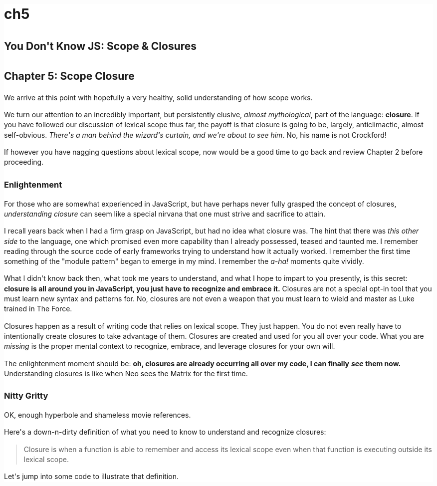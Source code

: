 # ch5

## You Don't Know JS: Scope & Closures

## Chapter 5: Scope Closure

We arrive at this point with hopefully a very healthy, solid understanding of how scope works.

We turn our attention to an incredibly important, but persistently elusive, _almost mythological_, part of the language: **closure**. If you have followed our discussion of lexical scope thus far, the payoff is that closure is going to be, largely, anticlimactic, almost self-obvious. _There's a man behind the wizard's curtain, and we're about to see him_. No, his name is not Crockford!

If however you have nagging questions about lexical scope, now would be a good time to go back and review Chapter 2 before proceeding.

### Enlightenment

For those who are somewhat experienced in JavaScript, but have perhaps never fully grasped the concept of closures, _understanding closure_ can seem like a special nirvana that one must strive and sacrifice to attain.

I recall years back when I had a firm grasp on JavaScript, but had no idea what closure was. The hint that there was _this other side_ to the language, one which promised even more capability than I already possessed, teased and taunted me. I remember reading through the source code of early frameworks trying to understand how it actually worked. I remember the first time something of the "module pattern" began to emerge in my mind. I remember the _a-ha!_ moments quite vividly.

What I didn't know back then, what took me years to understand, and what I hope to impart to you presently, is this secret: **closure is all around you in JavaScript, you just have to recognize and embrace it.** Closures are not a special opt-in tool that you must learn new syntax and patterns for. No, closures are not even a weapon that you must learn to wield and master as Luke trained in The Force.

Closures happen as a result of writing code that relies on lexical scope. They just happen. You do not even really have to intentionally create closures to take advantage of them. Closures are created and used for you all over your code. What you are _missing_ is the proper mental context to recognize, embrace, and leverage closures for your own will.

The enlightenment moment should be: **oh, closures are already occurring all over my code, I can finally** _**see**_ **them now.** Understanding closures is like when Neo sees the Matrix for the first time.

### Nitty Gritty

OK, enough hyperbole and shameless movie references.

Here's a down-n-dirty definition of what you need to know to understand and recognize closures:

> Closure is when a function is able to remember and access its lexical scope even when that function is executing outside its lexical scope.

Let's jump into some code to illustrate that definition.

